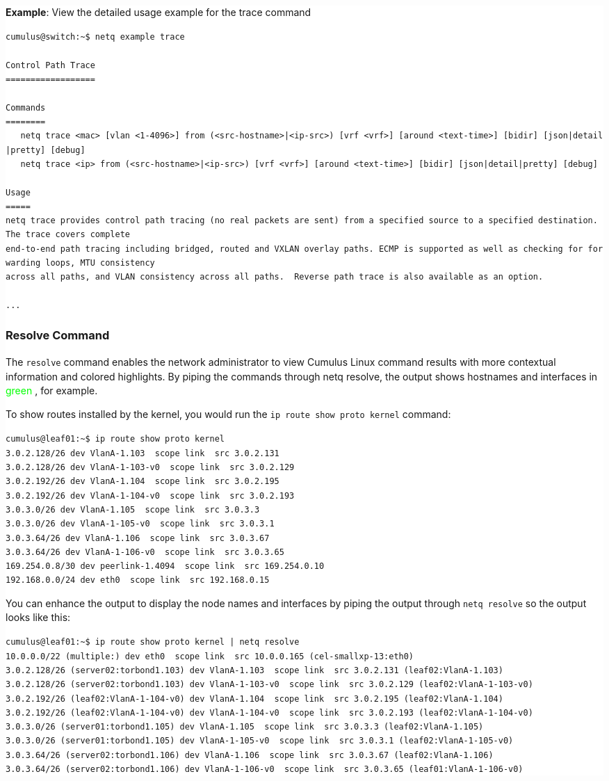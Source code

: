 **Example**: View the detailed usage example for the trace command

    cumulus@switch:~$ netq example trace
     
    Control Path Trace
    ==================
     
    Commands
    ========
       netq trace <mac> [vlan <1-4096>] from (<src-hostname>|<ip-src>) [vrf <vrf>] [around <text-time>] [bidir] [json|detail|pretty] [debug]
       netq trace <ip> from (<src-hostname>|<ip-src>) [vrf <vrf>] [around <text-time>] [bidir] [json|detail|pretty] [debug]
     
    Usage
    =====
    netq trace provides control path tracing (no real packets are sent) from a specified source to a specified destination. The trace covers complete
    end-to-end path tracing including bridged, routed and VXLAN overlay paths. ECMP is supported as well as checking for forwarding loops, MTU consistency
    across all paths, and VLAN consistency across all paths.  Reverse path trace is also available as an option.
     
    ...

### Resolve Command

The
`resolve` command enables the network administrator to view Cumulus
Linux command results with more contextual information
and colored highlights. By piping the commands through netq resolve, the
output shows hostnames and interfaces in <span style="color: #00ff00;">
green </span>, for example.

To show routes installed by the kernel, you would run the `ip route show
proto kernel` command:

    cumulus@leaf01:~$ ip route show proto kernel
    3.0.2.128/26 dev VlanA-1.103  scope link  src 3.0.2.131
    3.0.2.128/26 dev VlanA-1-103-v0  scope link  src 3.0.2.129
    3.0.2.192/26 dev VlanA-1.104  scope link  src 3.0.2.195
    3.0.2.192/26 dev VlanA-1-104-v0  scope link  src 3.0.2.193
    3.0.3.0/26 dev VlanA-1.105  scope link  src 3.0.3.3
    3.0.3.0/26 dev VlanA-1-105-v0  scope link  src 3.0.3.1
    3.0.3.64/26 dev VlanA-1.106  scope link  src 3.0.3.67
    3.0.3.64/26 dev VlanA-1-106-v0  scope link  src 3.0.3.65
    169.254.0.8/30 dev peerlink-1.4094  scope link  src 169.254.0.10
    192.168.0.0/24 dev eth0  scope link  src 192.168.0.15

You can enhance the output to display the node names and interfaces by
piping the output through `netq resolve` so the output looks like this:

    cumulus@leaf01:~$ ip route show proto kernel | netq resolve
    10.0.0.0/22 (multiple:) dev eth0  scope link  src 10.0.0.165 (cel-smallxp-13:eth0)
    3.0.2.128/26 (server02:torbond1.103) dev VlanA-1.103  scope link  src 3.0.2.131 (leaf02:VlanA-1.103)  
    3.0.2.128/26 (server02:torbond1.103) dev VlanA-1-103-v0  scope link  src 3.0.2.129 (leaf02:VlanA-1-103-v0)  
    3.0.2.192/26 (leaf02:VlanA-1-104-v0) dev VlanA-1.104  scope link  src 3.0.2.195 (leaf02:VlanA-1.104)  
    3.0.2.192/26 (leaf02:VlanA-1-104-v0) dev VlanA-1-104-v0  scope link  src 3.0.2.193 (leaf02:VlanA-1-104-v0)  
    3.0.3.0/26 (server01:torbond1.105) dev VlanA-1.105  scope link  src 3.0.3.3 (leaf02:VlanA-1.105)  
    3.0.3.0/26 (server01:torbond1.105) dev VlanA-1-105-v0  scope link  src 3.0.3.1 (leaf02:VlanA-1-105-v0)  
    3.0.3.64/26 (server02:torbond1.106) dev VlanA-1.106  scope link  src 3.0.3.67 (leaf02:VlanA-1.106)  
    3.0.3.64/26 (server02:torbond1.106) dev VlanA-1-106-v0  scope link  src 3.0.3.65 (leaf01:VlanA-1-106-v0)  